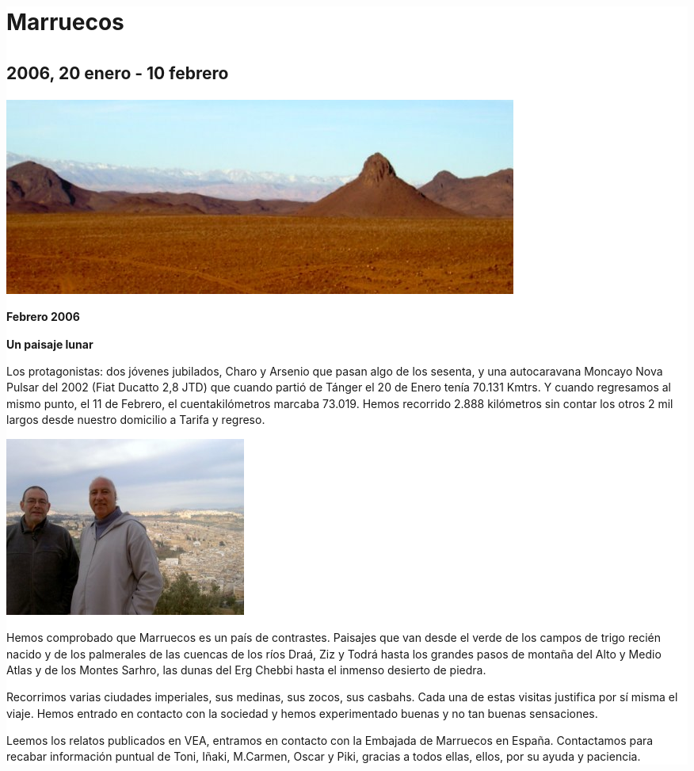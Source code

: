 # Marruecos
## 2006, 20 enero - 10 febrero

 ![Un paisaje lunar](resources/pict4502.JPG)

**Febrero 2006**

**Un paisaje lunar**

Los protagonistas: dos jóvenes jubilados, Charo y Arsenio que pasan algo de los sesenta, y una autocaravana Moncayo Nova Pulsar del 2002 (Fiat Ducatto 2,8 JTD) que cuando partió de Tánger el 20 de Enero tenía 70.131 Kmtrs. Y cuando regresamos al mismo punto, el 11 de Febrero, el cuentakilómetros marcaba 73.019. Hemos recorrido 2.888 kilómetros sin contar los otros 2 mil largos desde nuestro domicilio a Tarifa y regreso.

 ![Con Ahmed, el guía, al fondo la medina de Fez](resources/pict4266300x222.jpg)

Hemos comprobado que Marruecos es un país de contrastes. Paisajes que van desde el verde de los campos de trigo recién nacido y de los palmerales de las cuencas de los ríos Draá, Ziz y Todrá hasta los grandes pasos de montaña del Alto y Medio Atlas y de los Montes Sarhro, las dunas del Erg Chebbi hasta el inmenso desierto de piedra.

Recorrimos varias ciudades imperiales, sus medinas, sus zocos, sus casbahs. Cada una de estas visitas justifica por sí misma el viaje. Hemos entrado en contacto con la sociedad y hemos experimentado buenas y no tan buenas sensaciones.

Leemos los relatos publicados en VEA, entramos en contacto con la Embajada de Marruecos en España. Contactamos para recabar información puntual de Toni, Iñaki, M.Carmen, Oscar y Piki, gracias a todos ellas, ellos, por su ayuda y paciencia.
